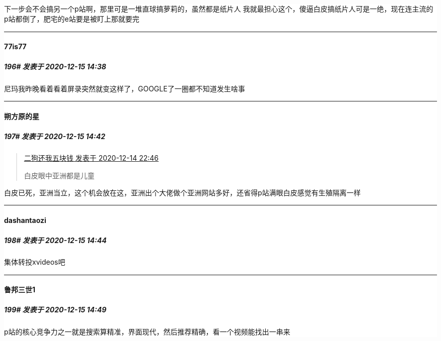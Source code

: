 下一步会不会搞另一个p站啊，那里可是一堆直球搞萝莉的，虽然都是纸片人</blockquote>
我就最担心这个，傻逼白皮搞纸片人可是一绝，现在连主流的p站都倒了，肥宅的e站要是被盯上那就要完







*****

####  77is77  
##### 196#       发表于 2020-12-15 14:38




尼玛我昨晚看着看着屏录突然就变这样了，GOOGLE了一圈都不知道发生啥事







*****

####  朔方原的星  
##### 197#       发表于 2020-12-15 14:42



<blockquote><a href="httphttps://bbs.saraba1st.com/2b/forum.php?mod=redirect&amp;goto=findpost&amp;pid=49722008&amp;ptid=1977611" target="_blank">二狗还我五块钱 发表于 2020-12-14 22:46</a>

白皮眼中亚洲都是儿童</blockquote>
白皮已死，亚洲当立，这个机会放在这，亚洲出个大佬做个亚洲网站多好，还省得p站满眼白皮感觉有生殖隔离一样







*****

####  dashantaozi  
##### 198#       发表于 2020-12-15 14:44




集体转投xvideos吧







*****

####  鲁邦三世1  
##### 199#       发表于 2020-12-15 14:49




p站的核心竞争力之一就是搜索算精准，界面现代，然后推荐精确，看一个视频能找出一串来
